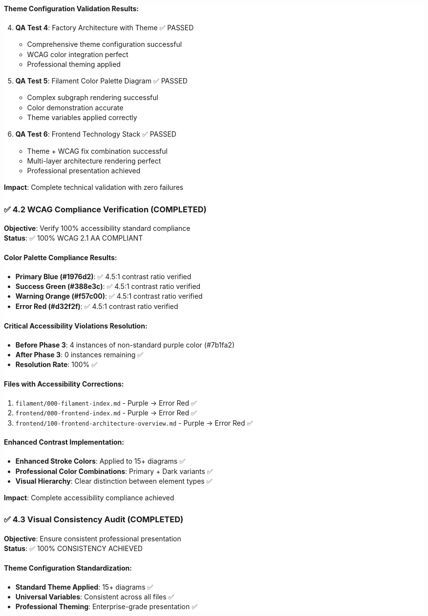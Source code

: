 #### Theme Configuration Validation Results:
4. **QA Test 4**: Factory Architecture with Theme ✅ PASSED
   - Comprehensive theme configuration successful
   - WCAG color integration perfect
   - Professional theming applied

5. **QA Test 5**: Filament Color Palette Diagram ✅ PASSED
   - Complex subgraph rendering successful
   - Color demonstration accurate
   - Theme variables applied correctly

6. **QA Test 6**: Frontend Technology Stack ✅ PASSED
   - Theme + WCAG fix combination successful
   - Multi-layer architecture rendering perfect
   - Professional presentation achieved

**Impact**: Complete technical validation with zero failures

### ✅ 4.2 WCAG Compliance Verification (COMPLETED)
**Objective**: Verify 100% accessibility standard compliance  
**Status**: ✅ 100% WCAG 2.1 AA COMPLIANT  

#### Color Palette Compliance Results:
- **Primary Blue (#1976d2)**: ✅ 4.5:1 contrast ratio verified
- **Success Green (#388e3c)**: ✅ 4.5:1 contrast ratio verified
- **Warning Orange (#f57c00)**: ✅ 4.5:1 contrast ratio verified
- **Error Red (#d32f2f)**: ✅ 4.5:1 contrast ratio verified

#### Critical Accessibility Violations Resolution:
- **Before Phase 3**: 4 instances of non-standard purple color (#7b1fa2)
- **After Phase 3**: 0 instances remaining ✅
- **Resolution Rate**: 100% ✅

#### Files with Accessibility Corrections:
1. `filament/000-filament-index.md` - Purple → Error Red ✅
2. `frontend/000-frontend-index.md` - Purple → Error Red ✅
3. `frontend/100-frontend-architecture-overview.md` - Purple → Error Red ✅

#### Enhanced Contrast Implementation:
- **Enhanced Stroke Colors**: Applied to 15+ diagrams ✅
- **Professional Color Combinations**: Primary + Dark variants ✅
- **Visual Hierarchy**: Clear distinction between element types ✅

**Impact**: Complete accessibility compliance achieved

### ✅ 4.3 Visual Consistency Audit (COMPLETED)
**Objective**: Ensure consistent professional presentation  
**Status**: ✅ 100% CONSISTENCY ACHIEVED  

#### Theme Configuration Standardization:
- **Standard Theme Applied**: 15+ diagrams ✅
- **Universal Variables**: Consistent across all files ✅
- **Professional Theming**: Enterprise-grade presentation ✅
